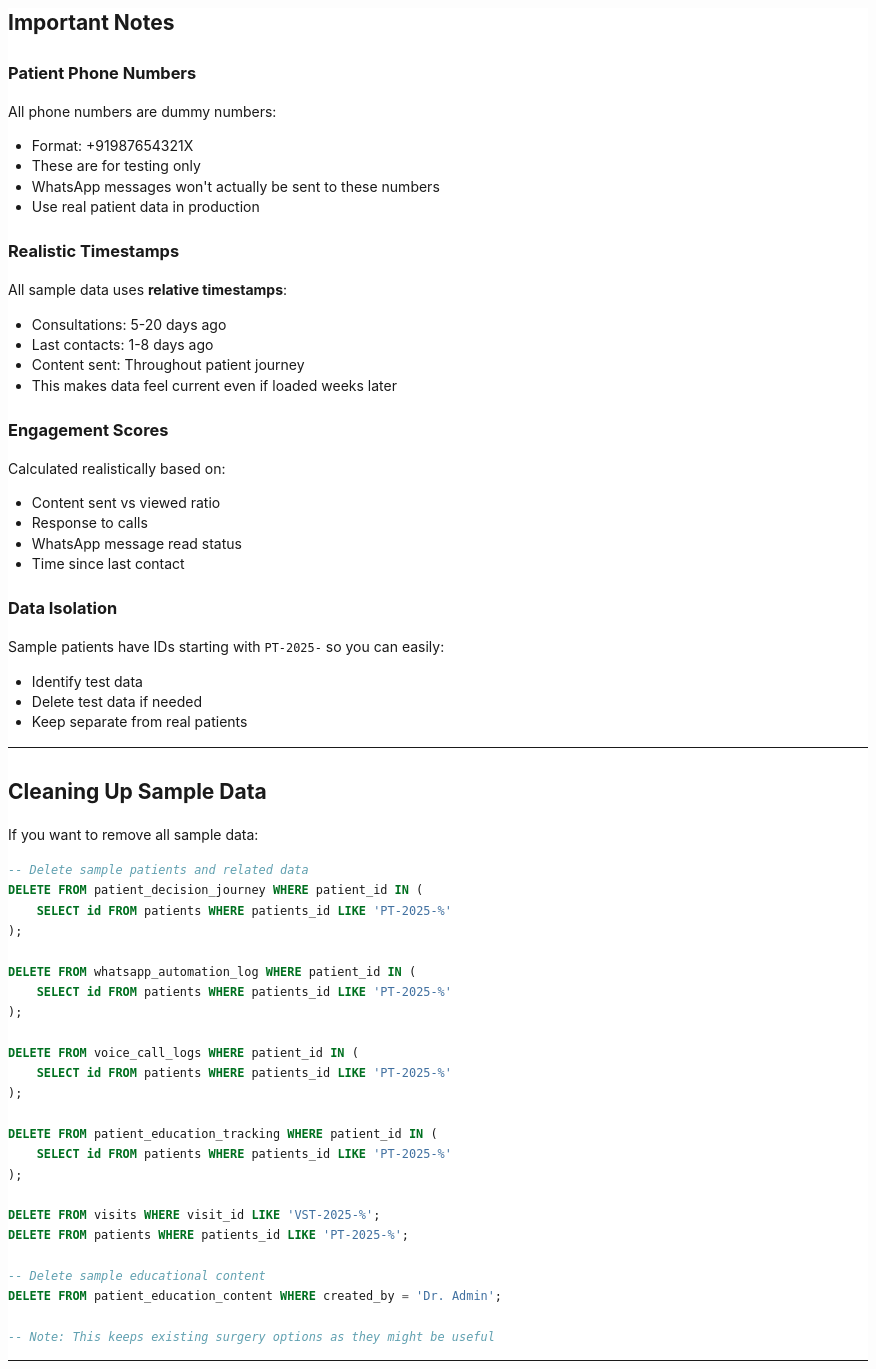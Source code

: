 
## Important Notes

### Patient Phone Numbers
All phone numbers are dummy numbers:
- Format: +91987654321X
- These are for testing only
- WhatsApp messages won't actually be sent to these numbers
- Use real patient data in production

### Realistic Timestamps
All sample data uses **relative timestamps**:
- Consultations: 5-20 days ago
- Last contacts: 1-8 days ago
- Content sent: Throughout patient journey
- This makes data feel current even if loaded weeks later

### Engagement Scores
Calculated realistically based on:
- Content sent vs viewed ratio
- Response to calls
- WhatsApp message read status
- Time since last contact

### Data Isolation
Sample patients have IDs starting with `PT-2025-` so you can easily:
- Identify test data
- Delete test data if needed
- Keep separate from real patients

---

## Cleaning Up Sample Data

If you want to remove all sample data:

```sql
-- Delete sample patients and related data
DELETE FROM patient_decision_journey WHERE patient_id IN (
    SELECT id FROM patients WHERE patients_id LIKE 'PT-2025-%'
);

DELETE FROM whatsapp_automation_log WHERE patient_id IN (
    SELECT id FROM patients WHERE patients_id LIKE 'PT-2025-%'
);

DELETE FROM voice_call_logs WHERE patient_id IN (
    SELECT id FROM patients WHERE patients_id LIKE 'PT-2025-%'
);

DELETE FROM patient_education_tracking WHERE patient_id IN (
    SELECT id FROM patients WHERE patients_id LIKE 'PT-2025-%'
);

DELETE FROM visits WHERE visit_id LIKE 'VST-2025-%';
DELETE FROM patients WHERE patients_id LIKE 'PT-2025-%';

-- Delete sample educational content
DELETE FROM patient_education_content WHERE created_by = 'Dr. Admin';

-- Note: This keeps existing surgery options as they might be useful
```

---